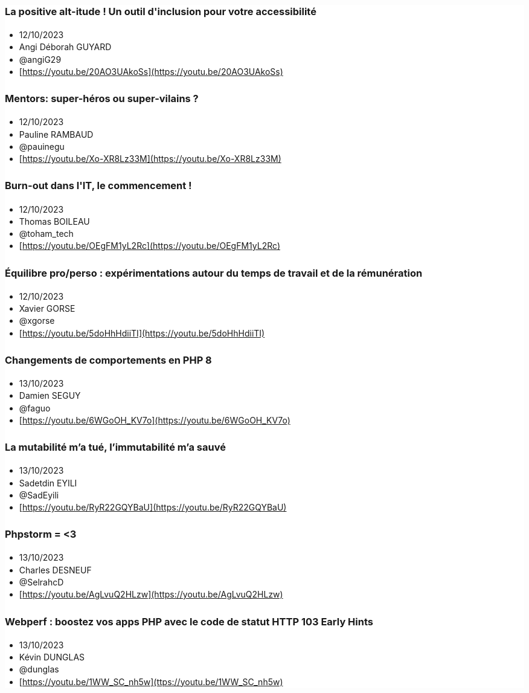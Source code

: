 ### La positive alt-itude ! Un outil d'inclusion pour votre accessibilité
- 12/10/2023
- Angi Déborah GUYARD
- @angiG29
- [https://youtu.be/20AO3UAkoSs](https://youtu.be/20AO3UAkoSs)

### Mentors: super-héros ou super-vilains ?
- 12/10/2023
- Pauline RAMBAUD
- @pauinegu
- [https://youtu.be/Xo-XR8Lz33M](https://youtu.be/Xo-XR8Lz33M)

### Burn-out dans l'IT, le commencement !
- 12/10/2023
- Thomas BOILEAU
- @toham_tech
- [https://youtu.be/OEgFM1yL2Rc](https://youtu.be/OEgFM1yL2Rc)

### Équilibre pro/perso : expérimentations autour du temps de travail et de la rémunération
- 12/10/2023
- Xavier GORSE
- @xgorse
- [https://youtu.be/5doHhHdiiTI](https://youtu.be/5doHhHdiiTI)

### Changements de comportements en PHP 8
- 13/10/2023
- Damien SEGUY
- @faguo
- [https://youtu.be/6WGoOH_KV7o](https://youtu.be/6WGoOH_KV7o)

### La mutabilité m’a tué, l’immutabilité m’a sauvé
- 13/10/2023
- Sadetdin EYILI
- @SadEyili
- [https://youtu.be/RyR22GQYBaU](https://youtu.be/RyR22GQYBaU)

### Phpstorm = <3
- 13/10/2023
- Charles DESNEUF
- @SelrahcD
- [https://youtu.be/AgLvuQ2HLzw](https://youtu.be/AgLvuQ2HLzw)

### Webperf : boostez vos apps PHP avec le code de statut HTTP 103 Early Hints
- 13/10/2023
- Kévin DUNGLAS
- @dunglas
- [https://youtu.be/1WW_SC_nh5w](ttps://youtu.be/1WW_SC_nh5w)
